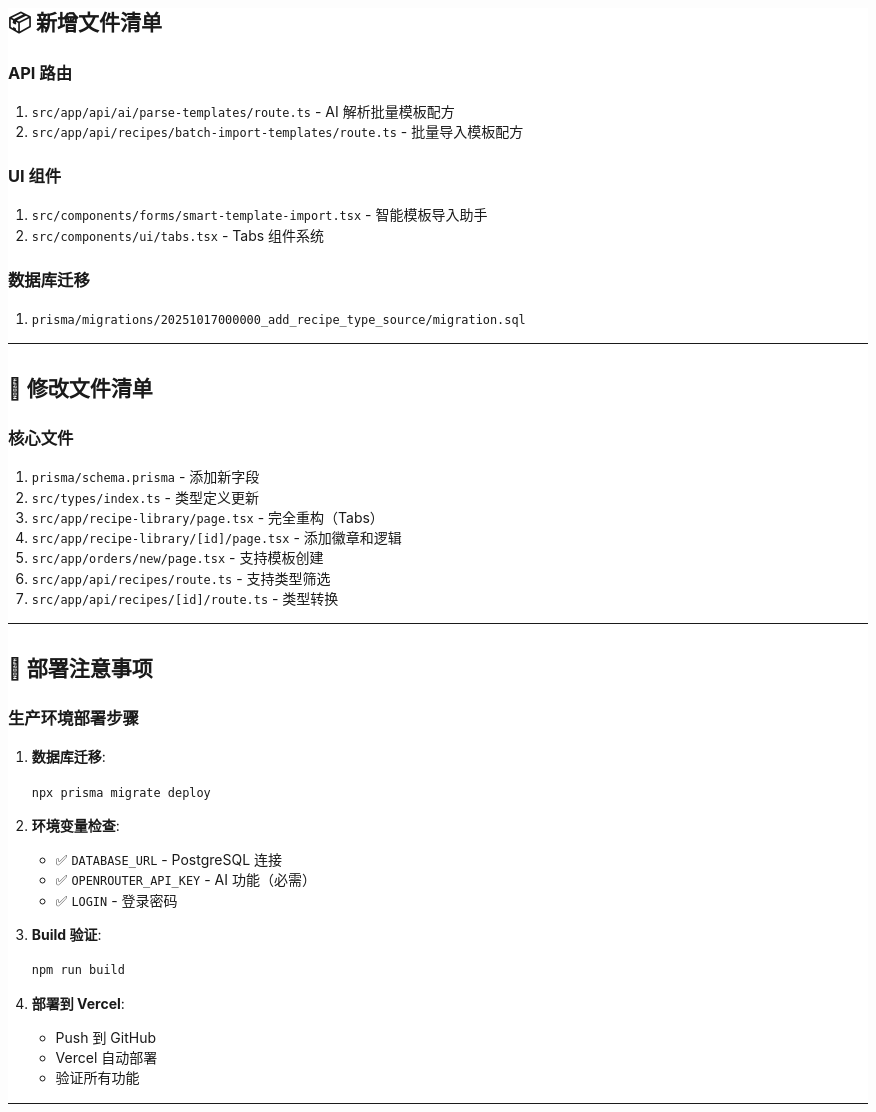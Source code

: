 
## 📦 新增文件清单

### API 路由
1. `src/app/api/ai/parse-templates/route.ts` - AI 解析批量模板配方
2. `src/app/api/recipes/batch-import-templates/route.ts` - 批量导入模板配方

### UI 组件
1. `src/components/forms/smart-template-import.tsx` - 智能模板导入助手
2. `src/components/ui/tabs.tsx` - Tabs 组件系统

### 数据库迁移
1. `prisma/migrations/20251017000000_add_recipe_type_source/migration.sql`

---

## 🔄 修改文件清单

### 核心文件
1. `prisma/schema.prisma` - 添加新字段
2. `src/types/index.ts` - 类型定义更新
3. `src/app/recipe-library/page.tsx` - 完全重构（Tabs）
4. `src/app/recipe-library/[id]/page.tsx` - 添加徽章和逻辑
5. `src/app/orders/new/page.tsx` - 支持模板创建
6. `src/app/api/recipes/route.ts` - 支持类型筛选
7. `src/app/api/recipes/[id]/route.ts` - 类型转换

---

## 🚀 部署注意事项

### 生产环境部署步骤
1. **数据库迁移**:
   ```bash
   npx prisma migrate deploy
   ```

2. **环境变量检查**:
   - ✅ `DATABASE_URL` - PostgreSQL 连接
   - ✅ `OPENROUTER_API_KEY` - AI 功能（必需）
   - ✅ `LOGIN` - 登录密码

3. **Build 验证**:
   ```bash
   npm run build
   ```

4. **部署到 Vercel**:
   - Push 到 GitHub
   - Vercel 自动部署
   - 验证所有功能

---